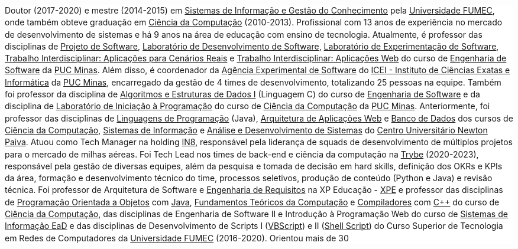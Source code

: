 Doutor (2017-2020) e mestre (2014-2015) em <a href="https://www.fumec.br/pos-graduacao-em-tecnologia-da-informacao-e-comunicacao-e-gestao-do-conhecimento" target="_blank">Sistemas de Informação e Gestão do Conhecimento</a> pela <a href="http://www.fumec.br/" target="_blank">Universidade FUMEC</a>, onde também obteve graduação em <a href="https://processoseletivo.fumec.br/curso/ciencia-da-computacao/" target="_blank">Ciência da Computação</a> (2010-2013). Profissional com 13 anos de experiência no mercado de desenvolvimento de sistemas e há 9 anos na área de educação com ensino de tecnologia. Atualmente, é professor das disciplinas de <a href="https://github.com/joaopauloaramuni/projeto-de-software" target="_blank">Projeto de Software</a>, <a href="https://github.com/joaopauloaramuni/laboratorio-de-desenvolvimento-de-software" target="_blank">Laboratório de Desenvolvimento de Software</a>, <a href="https://github.com/joaopauloaramuni/laboratorio-de-experimentacao-de-software" target="_blank">Laboratório de Experimentação de Software</a>, <a href="https://github.com/joaopauloaramuni/trabalho-interdisciplinar-aplicacoes-para-cenarios-reais" target="_blank">Trabalho Interdisciplinar: Aplicações para Cenários Reais</a> e <a href="https://github.com/joaopauloaramuni/trabalho-interdisciplinar-aplicacoes-web" target="_blank">Trabalho Interdisciplinar: Aplicações Web</a> do curso de <a href="https://www.pucminas.br/unidade/coracao-eucaristico/ensino/graduacao/Paginas/Engenharia-de-Software.aspx" target="_blank">Engenharia de Software</a> da <a href="https://www.pucminas.br/" target="_blank">PUC Minas</a>. Além disso, é coordenador da <a href="https://github.com/agencia-experimental-de-software" target="_blank">Agência Experimental de Software</a> do <a href="https://icei.pucminas.br/index.php/cursos/graduacao/engenharia-de-software/coracao-eucaristico/noticias-engenharia-software-praca-liberdade/1520-a-agencia-experimental-de-software-esta-recrutando" target="_blank">ICEI - Instituto de Ciências Exatas e Informática</a> da <a href="https://www.pucminas.br/" target="_blank">PUC Minas</a>, encarregado da gestão de 4 times de desenvolvimento, totalizando 25 pessoas na equipe. Também foi professor da disciplina de <a href="https://github.com/joaopauloaramuni/algoritmos-e-estruturas-de-dados-i" target="_blank">Algoritmos e Estruturas de Dados I</a> (Linguagem C) do curso de <a href="https://www.pucminas.br/unidade/coracao-eucaristico/ensino/graduacao/Paginas/Engenharia-de-Software.aspx" target="_blank">Engenharia de Software</a> e da disciplina de <a href="https://github.com/joaopauloaramuni/laboratorio-de-introducao-a-programacao" target="_blank">Laboratório de Iniciação à Programação</a> do curso de <a href="https://www.pucminas.br/unidade/coracao-eucaristico/ensino/graduacao/Paginas/Ciencia-da-Computacao.aspx" target="_blank">Ciência da Computação</a> da <a href="https://www.pucminas.br/" target="_blank">PUC Minas</a>. Anteriormente, foi professor das disciplinas de <a href="https://github.com/joaopauloaramuni/linguagens-de-programacao" target="_blank">Linguagens de Programação</a> (Java), <a href="https://github.com/joaopauloaramuni/arquitetura-de-aplicacoes-web" target="_blank">Arquitetura de Aplicações Web</a> e <a href="https://github.com/joaopauloaramuni/banco-de-dados" target="_blank">Banco de Dados</a> dos cursos de <a href="https://newtonpaiva.br/cursos/graduacao-presencial/ciencia-da-computacao/" target="_blank">Ciência da Computação</a>, <a href="https://newtonpaiva.br/cursos/graduacao-presencial/sistemas-de-informacao/" target="_blank">Sistemas de Informação</a> e <a href="https://newtonpaiva.br/cursos/graduacao-presencial/analise-e-desenvolvimento-de-sistemas/" target="_blank">Análise e Desenvolvimento de Sistemas</a> do <a href="https://newtonpaiva.br/" target="_blank">Centro Universitário Newton Paiva</a>. Atuou como Tech Manager na holding <a href="https://in8.com.br/" target="_blank">IN8</a>, responsável pela liderança de squads de desenvolvimento de múltiplos projetos para o mercado de milhas aéreas. Foi Tech Lead nos times de back-end e ciência da computação na <a href="https://www.betrybe.com/" target="_blank">Trybe</a> (2020-2023), responsável pela gestão de diversas equipes, além da pesquisa e tomada de decisão em hard skills, definição dos OKRs e KPIs da área, formação e desenvolvimento técnico do time, processos seletivos, produção de conteúdo (Python e Java) e revisão técnica. Foi professor de Arquitetura de Software e <a href="https://github.com/joaopauloaramuni/engenharia-de-requisitos" target="_blank">Engenharia de Requisitos</a> na XP Educação - <a href="https://www.xpeducacao.com.br/">XPE</a> e professor das disciplinas de <a href="https://github.com/joaopauloaramuni/poo">Programação Orientada a Objetos</a> com <a href="https://github.com/joaopauloaramuni/java">Java</a>, <a href="https://github.com/joaopauloaramuni/fundamentos-teoricos-da-computacao" target="_blank">Fundamentos Teóricos da Computação</a> e <a href="https://github.com/joaopauloaramuni/compiladores" target="_blank">Compiladores</a> com <a href="https://github.com/joaopauloaramuni/cpp" target="_blank">C++</a> do curso de <a href="https://processoseletivo.fumec.br/curso/ciencia-da-computacao/" target="_blank">Ciência da Computação</a>, das disciplinas de Engenharia de Software II e Introdução à Programação Web do curso de <a href="https://processoseletivo.fumec.br/cursos/sistemas-de-informacao/" target="_blank">Sistemas de Informação EaD</a> e das disciplinas de Desenvolvimento de Scripts I (<a href="https://github.com/joaopauloaramuni/vbscript" target="_blank">VBScript</a>) e II (<a href="https://github.com/joaopauloaramuni/shellscript" target="_blank">Shell Script</a>) do Curso Superior de Tecnologia em Redes de Computadores da <a href="http://www.fumec.br/" target="_blank">Universidade FUMEC</a> (2016-2020). Orientou mais de 30
